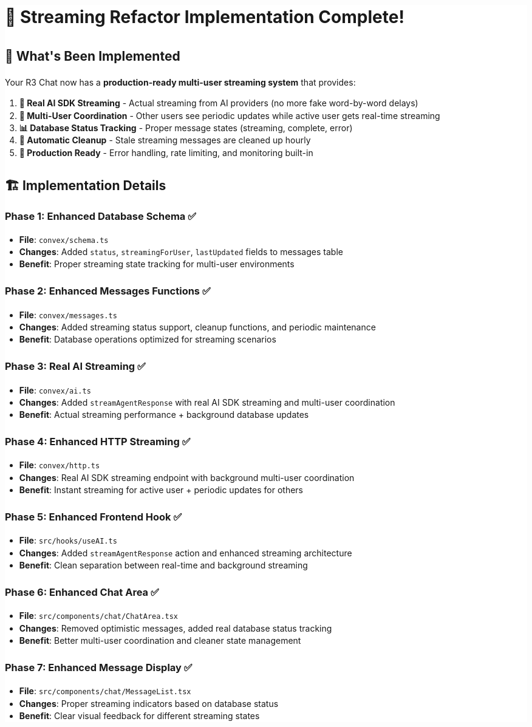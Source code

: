 # 🌊 Streaming Refactor Implementation Complete!

## 🎉 What's Been Implemented

Your R3 Chat now has a **production-ready multi-user streaming system** that provides:

1. **🔄 Real AI SDK Streaming** - Actual streaming from AI providers (no more fake word-by-word delays)
2. **👥 Multi-User Coordination** - Other users see periodic updates while active user gets real-time streaming
3. **📊 Database Status Tracking** - Proper message states (streaming, complete, error)
4. **🧹 Automatic Cleanup** - Stale streaming messages are cleaned up hourly
5. **🚀 Production Ready** - Error handling, rate limiting, and monitoring built-in

## 🏗️ Implementation Details

### Phase 1: Enhanced Database Schema ✅
- **File**: `convex/schema.ts`
- **Changes**: Added `status`, `streamingForUser`, `lastUpdated` fields to messages table
- **Benefit**: Proper streaming state tracking for multi-user environments

### Phase 2: Enhanced Messages Functions ✅  
- **File**: `convex/messages.ts`
- **Changes**: Added streaming status support, cleanup functions, and periodic maintenance
- **Benefit**: Database operations optimized for streaming scenarios

### Phase 3: Real AI Streaming ✅
- **File**: `convex/ai.ts`
- **Changes**: Added `streamAgentResponse` with real AI SDK streaming and multi-user coordination
- **Benefit**: Actual streaming performance + background database updates

### Phase 4: Enhanced HTTP Streaming ✅
- **File**: `convex/http.ts`
- **Changes**: Real AI SDK streaming endpoint with background multi-user coordination
- **Benefit**: Instant streaming for active user + periodic updates for others

### Phase 5: Enhanced Frontend Hook ✅
- **File**: `src/hooks/useAI.ts`
- **Changes**: Added `streamAgentResponse` action and enhanced streaming architecture
- **Benefit**: Clean separation between real-time and background streaming

### Phase 6: Enhanced Chat Area ✅
- **File**: `src/components/chat/ChatArea.tsx`
- **Changes**: Removed optimistic messages, added real database status tracking
- **Benefit**: Better multi-user coordination and cleaner state management

### Phase 7: Enhanced Message Display ✅
- **File**: `src/components/chat/MessageList.tsx`
- **Changes**: Proper streaming indicators based on database status
- **Benefit**: Clear visual feedback for different streaming states

